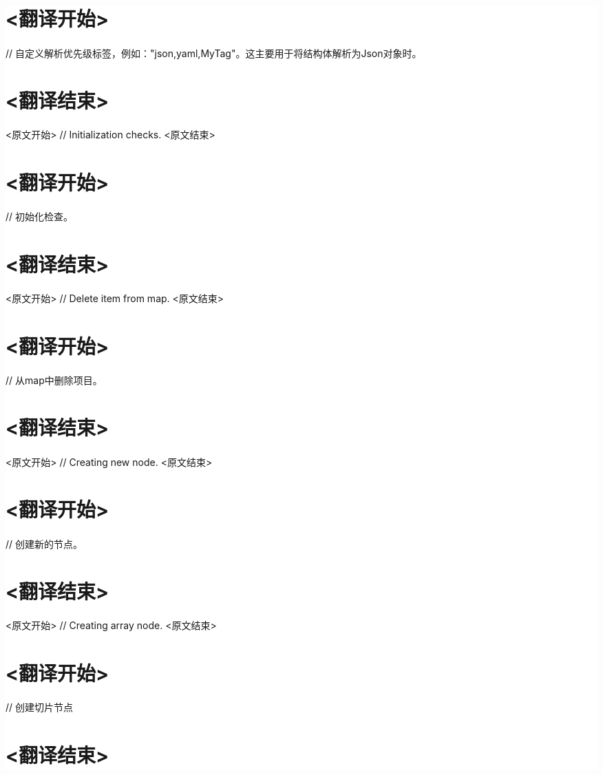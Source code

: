 # <翻译开始>
// 自定义解析优先级标签，例如："json,yaml,MyTag"。这主要用于将结构体解析为Json对象时。
# <翻译结束>












<原文开始>
// Initialization checks.
<原文结束>

# <翻译开始>
// 初始化检查。
# <翻译结束>


<原文开始>
// Delete item from map.
<原文结束>

# <翻译开始>
// 从map中删除项目。
# <翻译结束>


<原文开始>
// Creating new node.
<原文结束>

# <翻译开始>
// 创建新的节点。
# <翻译结束>


<原文开始>
// Creating array node.
<原文结束>

# <翻译开始>
// 创建切片节点
# <翻译结束>
